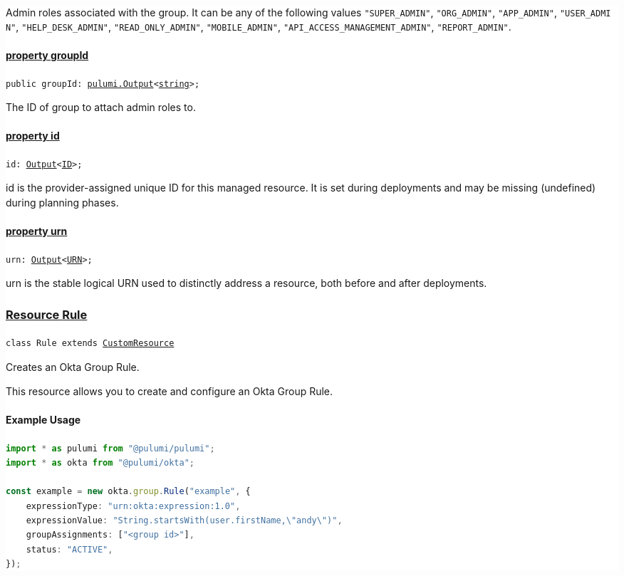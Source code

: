 Admin roles associated with the group. It can be any of the following values `"SUPER_ADMIN"`, `"ORG_ADMIN"`, `"APP_ADMIN"`, `"USER_ADMIN"`, `"HELP_DESK_ADMIN"`, `"READ_ONLY_ADMIN"`, `"MOBILE_ADMIN"`, `"API_ACCESS_MANAGEMENT_ADMIN"`, `"REPORT_ADMIN"`.

<h4 class="pdoc-member-header" id="Roles-groupId">
<a class="pdoc-child-name" href="https://github.com/pulumi/pulumi-okta/blob/{{< param git_sha >}}/sdk/nodejs/group/roles.ts#L60">property <b>groupId</b></a>
</h4>

<pre class="highlight"><code><span class='kd'>public </span>groupId: <a href='/docs/reference/pkg/nodejs/pulumi/pulumi/#Output'>pulumi.Output</a>&lt;<span class='kd'><a href='https://developer.mozilla.org/en-US/docs/Web/JavaScript/Reference/Global_Objects/String'>string</a></span>&gt;;</code></pre>

The ID of group to attach admin roles to.

<h4 class="pdoc-member-header" id="Roles-id">
<a class="pdoc-child-name" href="https://github.com/pulumi/pulumi-okta/blob/{{< param git_sha >}}/sdk/nodejs/group/roles.ts#L26">property <b>id</b></a>
</h4>

<pre class="highlight"><code><span class='kd'></span>id: <a href='/docs/reference/pkg/nodejs/pulumi/pulumi/#Output'>Output</a>&lt;<a href='/docs/reference/pkg/nodejs/pulumi/pulumi/#ID'>ID</a>&gt;;</code></pre>

id is the provider-assigned unique ID for this managed resource.  It is set during
deployments and may be missing (undefined) during planning phases.

<h4 class="pdoc-member-header" id="Roles-urn">
<a class="pdoc-child-name" href="https://github.com/pulumi/pulumi-okta/blob/{{< param git_sha >}}/sdk/nodejs/group/roles.ts#L26">property <b>urn</b></a>
</h4>

<pre class="highlight"><code><span class='kd'></span>urn: <a href='/docs/reference/pkg/nodejs/pulumi/pulumi/#Output'>Output</a>&lt;<a href='/docs/reference/pkg/nodejs/pulumi/pulumi/#URN'>URN</a>&gt;;</code></pre>

urn is the stable logical URN used to distinctly address a resource, both before and after
deployments.

<h3 class="pdoc-module-header" id="Rule" data-link-title="Rule">
    <a href="https://github.com/pulumi/pulumi-okta/blob/{{< param git_sha >}}/sdk/nodejs/group/rule.ts#L28">
        Resource <strong>Rule</strong>
    </a>
</h3>

<pre class="highlight"><code><span class='kr'>class</span> <span class='nx'>Rule</span> <span class='kr'>extends</span> <a href='/docs/reference/pkg/nodejs/pulumi/pulumi/#CustomResource'>CustomResource</a></code></pre>

Creates an Okta Group Rule.

This resource allows you to create and configure an Okta Group Rule.

#### Example Usage

```typescript
import * as pulumi from "@pulumi/pulumi";
import * as okta from "@pulumi/okta";

const example = new okta.group.Rule("example", {
    expressionType: "urn:okta:expression:1.0",
    expressionValue: "String.startsWith(user.firstName,\"andy\")",
    groupAssignments: ["<group id>"],
    status: "ACTIVE",
});
```
